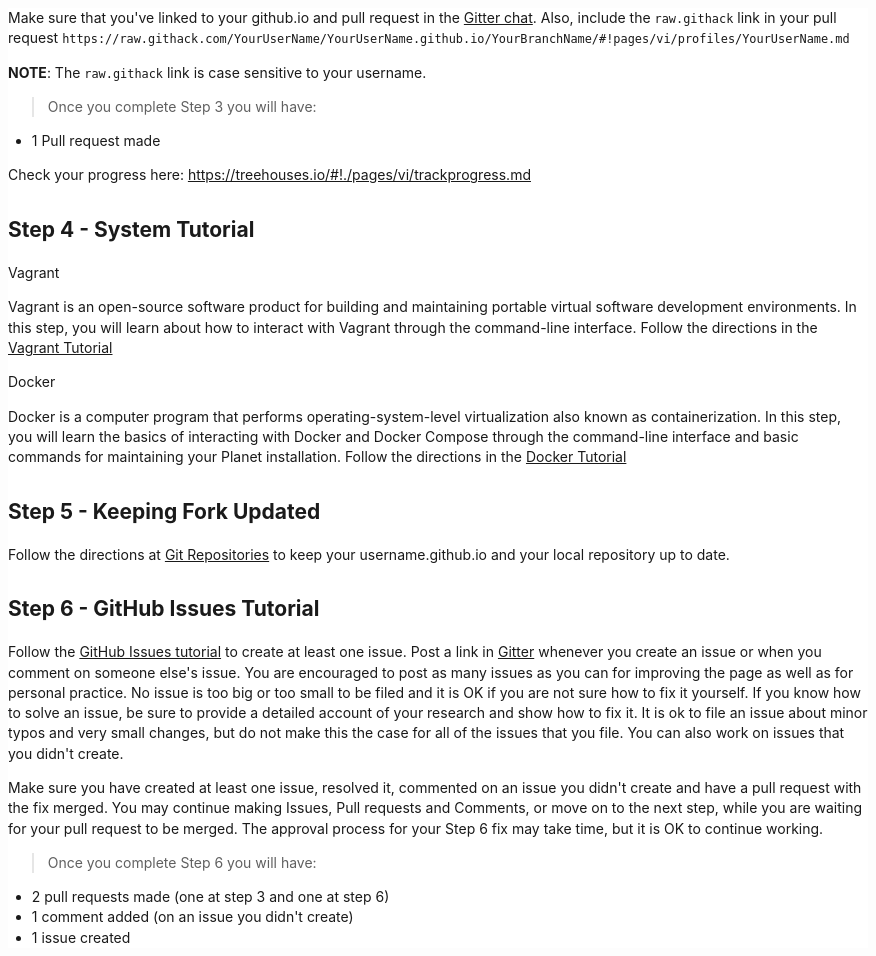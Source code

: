 Make sure that you've linked to your github.io and pull request in the [Gitter chat](https://gitter.im/treehouses/Lobby). Also, include the `raw.githack` link in your pull request `https://raw.githack.com/YourUserName/YourUserName.github.io/YourBranchName/#!pages/vi/profiles/YourUserName.md`

**NOTE**: The `raw.githack` link is case sensitive to your username. 


> Once you complete Step 3 you will have:

* 1 Pull request made

Check your progress here: https://treehouses.io/#!./pages/vi/trackprogress.md


## Step 4 - System Tutorial

Vagrant 

Vagrant is an open-source software product for building and maintaining portable virtual software development environments. In this step, you will learn about how to interact with Vagrant through the command-line interface.
Follow the directions in the [Vagrant Tutorial](vagranttutorial.md)

Docker

Docker is a computer program that performs operating-system-level virtualization also known as containerization. In this step, you will learn the basics of interacting with Docker and Docker Compose through the command-line interface and basic commands for maintaining your Planet installation.
Follow the directions in the [Docker Tutorial](dockertutorial.md)


## Step 5 - Keeping Fork Updated

Follow the directions at [Git Repositories](gitrepositories.md) to keep your username.github.io and your local repository up to date.


## Step 6 - GitHub Issues Tutorial

Follow the [GitHub Issues tutorial](github-issues.md) to create at least one issue. Post a link in [Gitter](https://gitter.im/treehouses/Lobby) whenever you create an issue or when you comment on someone else's issue. You are encouraged to post as many issues as you can for improving the page as well as for personal practice. No issue is too big or too small to be filed and it is OK if you are not sure how to fix it yourself. If you know how to solve an issue, be sure to provide a detailed account of your research and show how to fix it. It is ok to file an issue about minor typos and very small changes, but do not make this the case for all of the issues that you file. You can also work on issues that you didn't create.

Make sure you have created at least one issue, resolved it, commented on an issue you didn't create and have a pull request with the fix merged. You may continue making Issues, Pull requests and Comments, or move on to the next step, while you are waiting for your pull request to be merged. The approval process for your Step 6 fix may take time, but it is OK to continue working.

> Once you complete Step 6 you will have:

* 2 pull requests made (one at step 3 and one at step 6)
* 1 comment added (on an issue you didn't create)
* 1 issue created

